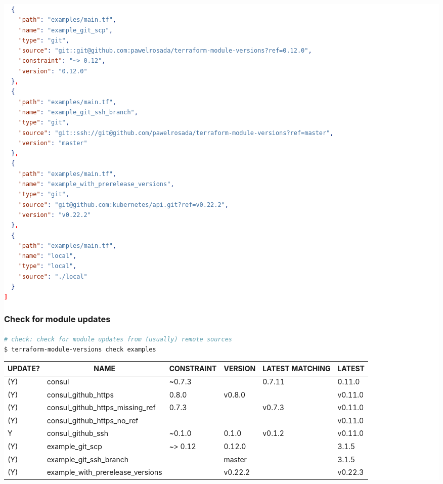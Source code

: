 ```json
  {
    "path": "examples/main.tf",
    "name": "example_git_scp",
    "type": "git",
    "source": "git::git@github.com:pawelrosada/terraform-module-versions?ref=0.12.0",
    "constraint": "~> 0.12",
    "version": "0.12.0"
  },
  {
    "path": "examples/main.tf",
    "name": "example_git_ssh_branch",
    "type": "git",
    "source": "git::ssh://git@github.com/pawelrosada/terraform-module-versions?ref=master",
    "version": "master"
  },
  {
    "path": "examples/main.tf",
    "name": "example_with_prerelease_versions",
    "type": "git",
    "source": "git@github.com:kubernetes/api.git?ref=v0.22.2",
    "version": "v0.22.2"
  },
  {
    "path": "examples/main.tf",
    "name": "local",
    "type": "local",
    "source": "./local"
  }
]
```

### Check for module updates

```sh
# check: check for module updates from (usually) remote sources
$ terraform-module-versions check examples
```

| UPDATE? |               NAME               | CONSTRAINT | VERSION | LATEST MATCHING | LATEST  |
|---------|----------------------------------|------------|---------|-----------------|---------|
| (Y)     | consul                           | ~0.7.3     |         | 0.7.11          | 0.11.0  |
| (Y)     | consul_github_https              | 0.8.0      | v0.8.0  |                 | v0.11.0 |
| (Y)     | consul_github_https_missing_ref  | 0.7.3      |         | v0.7.3          | v0.11.0 |
| (Y)     | consul_github_https_no_ref       |            |         |                 | v0.11.0 |
| Y       | consul_github_ssh                | ~0.1.0     | 0.1.0   | v0.1.2          | v0.11.0 |
| (Y)     | example_git_scp                  | ~> 0.12    | 0.12.0  |                 | 3.1.5   |
| (Y)     | example_git_ssh_branch           |            | master  |                 | 3.1.5   |
| (Y)     | example_with_prerelease_versions |            | v0.22.2 |                 | v0.22.3 |
